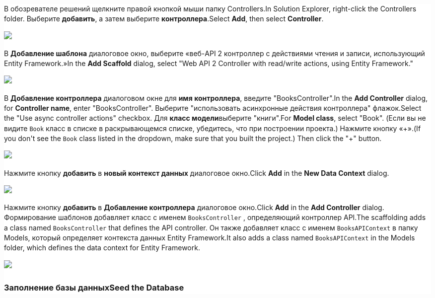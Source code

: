 <span data-ttu-id="f23a7-158">В обозревателе решений щелкните правой кнопкой мыши папку Controllers.</span><span class="sxs-lookup"><span data-stu-id="f23a7-158">In Solution Explorer, right-click the Controllers folder.</span></span> <span data-ttu-id="f23a7-159">Выберите **добавить**, а затем выберите **контроллера**.</span><span class="sxs-lookup"><span data-stu-id="f23a7-159">Select **Add**, then select **Controller**.</span></span>

![](create-a-rest-api-with-attribute-routing/_static/image4.png)

<span data-ttu-id="f23a7-160">В **Добавление шаблона** диалоговое окно, выберите «веб-API 2 контроллер с действиями чтения и записи, использующий Entity Framework.»</span><span class="sxs-lookup"><span data-stu-id="f23a7-160">In the **Add Scaffold** dialog, select "Web API 2 Controller with read/write actions, using Entity Framework."</span></span>

[![](create-a-rest-api-with-attribute-routing/_static/image6.png)](create-a-rest-api-with-attribute-routing/_static/image5.png)

<span data-ttu-id="f23a7-161">В **Добавление контроллера** диалоговом окне для **имя контроллера**, введите &quot;BooksController&quot;.</span><span class="sxs-lookup"><span data-stu-id="f23a7-161">In the **Add Controller** dialog, for **Controller name**, enter &quot;BooksController&quot;.</span></span> <span data-ttu-id="f23a7-162">Выберите &quot;использовать асинхронные действия контроллера&quot; флажок.</span><span class="sxs-lookup"><span data-stu-id="f23a7-162">Select the &quot;Use async controller actions&quot; checkbox.</span></span> <span data-ttu-id="f23a7-163">Для **класс модели**выберите &quot;книги&quot;.</span><span class="sxs-lookup"><span data-stu-id="f23a7-163">For **Model class**, select &quot;Book&quot;.</span></span> <span data-ttu-id="f23a7-164">(Если вы не видите `Book` класс в списке в раскрывающемся списке, убедитесь, что при построении проекта.) Нажмите кнопку «+».</span><span class="sxs-lookup"><span data-stu-id="f23a7-164">(If you don't see the `Book` class listed in the dropdown, make sure that you built the project.) Then click the "+" button.</span></span>

![](create-a-rest-api-with-attribute-routing/_static/image7.png)

<span data-ttu-id="f23a7-165">Нажмите кнопку **добавить** в **новый контекст данных** диалоговое окно.</span><span class="sxs-lookup"><span data-stu-id="f23a7-165">Click **Add** in the **New Data Context** dialog.</span></span>

![](create-a-rest-api-with-attribute-routing/_static/image8.png)

<span data-ttu-id="f23a7-166">Нажмите кнопку **добавить** в **Добавление контроллера** диалоговое окно.</span><span class="sxs-lookup"><span data-stu-id="f23a7-166">Click **Add** in the **Add Controller** dialog.</span></span> <span data-ttu-id="f23a7-167">Формирование шаблонов добавляет класс с именем `BooksController` , определяющий контроллер API.</span><span class="sxs-lookup"><span data-stu-id="f23a7-167">The scaffolding adds a class named `BooksController` that defines the API controller.</span></span> <span data-ttu-id="f23a7-168">Он также добавляет класс с именем `BooksAPIContext` в папку Models, который определяет контекста данных Entity Framework.</span><span class="sxs-lookup"><span data-stu-id="f23a7-168">It also adds a class named `BooksAPIContext` in the Models folder, which defines the data context for Entity Framework.</span></span>

![](create-a-rest-api-with-attribute-routing/_static/image9.png)

### <a name="seed-the-database"></a><span data-ttu-id="f23a7-169">Заполнение базы данных</span><span class="sxs-lookup"><span data-stu-id="f23a7-169">Seed the Database</span></span>
